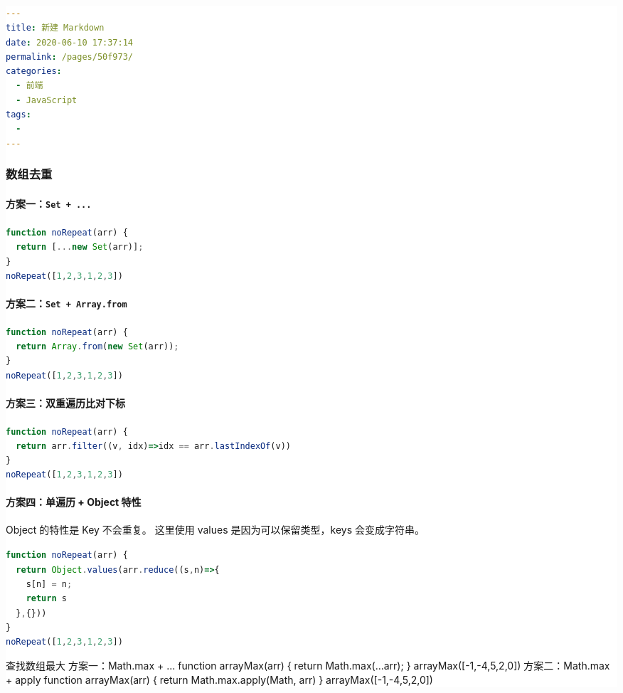 ```yaml
---
title: 新建 Markdown
date: 2020-06-10 17:37:14
permalink: /pages/50f973/
categories: 
  - 前端
  - JavaScript
tags: 
  - 
---
```


### 数组去重

#### 方案一：`Set + ...`

```javascript
function noRepeat(arr) {
  return [...new Set(arr)];
}
noRepeat([1,2,3,1,2,3])
```

#### 方案二：`Set + Array.from`

```javascript
function noRepeat(arr) {
  return Array.from(new Set(arr));
}
noRepeat([1,2,3,1,2,3])
```

#### 方案三：双重遍历比对下标

```javascript
function noRepeat(arr) {
  return arr.filter((v, idx)=>idx == arr.lastIndexOf(v))
}
noRepeat([1,2,3,1,2,3])
```

#### 方案四：单遍历 + Object 特性

Object 的特性是 Key 不会重复。
这里使用 values 是因为可以保留类型，keys 会变成字符串。

```javascript
function noRepeat(arr) {
  return Object.values(arr.reduce((s,n)=>{
    s[n] = n;
    return s
  },{}))
}
noRepeat([1,2,3,1,2,3])
```
查找数组最大
方案一：Math.max + ...
function arrayMax(arr) {
  return Math.max(...arr);
}
arrayMax([-1,-4,5,2,0])
方案二：Math.max + apply
function arrayMax(arr) {
  return Math.max.apply(Math, arr)
}
arrayMax([-1,-4,5,2,0])